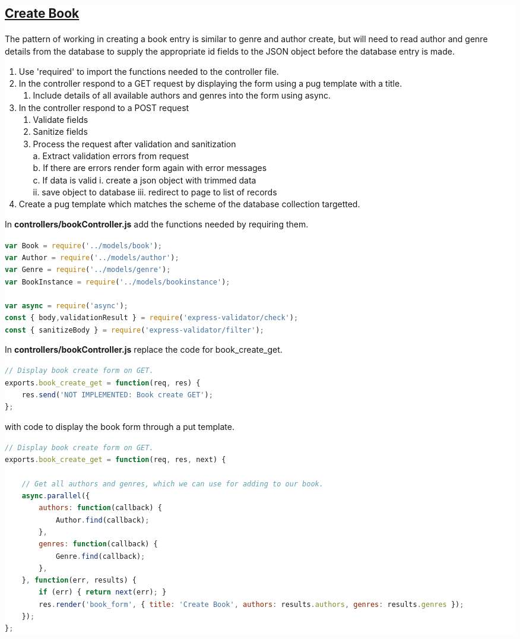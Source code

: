 


## [Create Book](https://developer.mozilla.org/en-US/docs/Learn/Server-side/Express_Nodejs/forms/Create_book_form)

The pattern of working in creating a book entry is similar to genre and author create, but will need to read author and genre details from the database to supply the appropriate id fields to the JSON object before the database entry is made.

1. Use 'required' to import the functions needed to the controller file.
2. In the controller respond to a GET request by displaying the form using a pug template with a title.  
    1. Include details of all available authors and genres into the form using async.
3. In the controller respond to a POST request   
    1. Validate fields
    2. Sanitize fields
    3. Process the request after validation and sanitization   
        a. Extract validation errors from request  
        b. If there are errors render form again with error messages  
        c. If data is valid 
            i. create a json object with trimmed data  
            ii. save object to database
            iii. redirect to page to list of records
4.  Create a pug template which matches the scheme of the database collection targetted.

In **controllers/bookController.js** add the functions needed by requiring them.

```javascript
var Book = require('../models/book');
var Author = require('../models/author');
var Genre = require('../models/genre');
var BookInstance = require('../models/bookinstance');

var async = require('async');
const { body,validationResult } = require('express-validator/check');
const { sanitizeBody } = require('express-validator/filter');
```

In **controllers/bookController.js** replace the code for book_create_get.

```javascript
// Display book create form on GET.
exports.book_create_get = function(req, res) {
    res.send('NOT IMPLEMENTED: Book create GET');
};
```
with code to display the book form through a put template.

```javascript
// Display book create form on GET.
exports.book_create_get = function(req, res, next) { 
      
    // Get all authors and genres, which we can use for adding to our book.
    async.parallel({
        authors: function(callback) {
            Author.find(callback);
        },
        genres: function(callback) {
            Genre.find(callback);
        },
    }, function(err, results) {
        if (err) { return next(err); }
        res.render('book_form', { title: 'Create Book', authors: results.authors, genres: results.genres });
    });
};
```